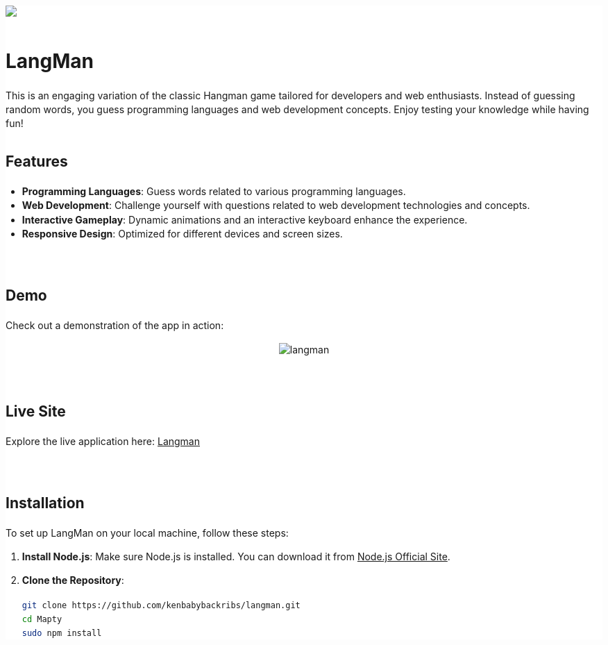 <img src="https://github.com/user-attachments/assets/0d40fd5b-efbc-4b09-b99a-1a8c40bb4478" width="100%">

# LangMan

This is an engaging variation of the classic Hangman game tailored for developers and web enthusiasts. Instead of guessing random words, you guess programming languages and web development concepts. Enjoy testing your knowledge while having fun!

## Features

- **Programming Languages**: Guess words related to various programming languages.
- **Web Development**: Challenge yourself with questions related to web development technologies and concepts.
- **Interactive Gameplay**: Dynamic animations and an interactive keyboard enhance the experience.
- **Responsive Design**: Optimized for different devices and screen sizes.

<br>

## Demo

Check out a demonstration of the app in action:
<p align="center">
   <img align="center" src="https://github.com/user-attachments/assets/cfa2464b-d9ab-4e62-93c1-2cad65dc0390" width="680" alt="langman">
</p>

<br>


## Live Site

Explore the live application here: [Langman](https://langman.netlify.app/)

<br>

## Installation

To set up LangMan on your local machine, follow these steps:

1. **Install Node.js**:
   Make sure Node.js is installed. You can download it from [Node.js Official Site](https://nodejs.org/).

2. **Clone the Repository**:
   ```bash
   git clone https://github.com/kenbabybackribs/langman.git
   cd Mapty
   sudo npm install

